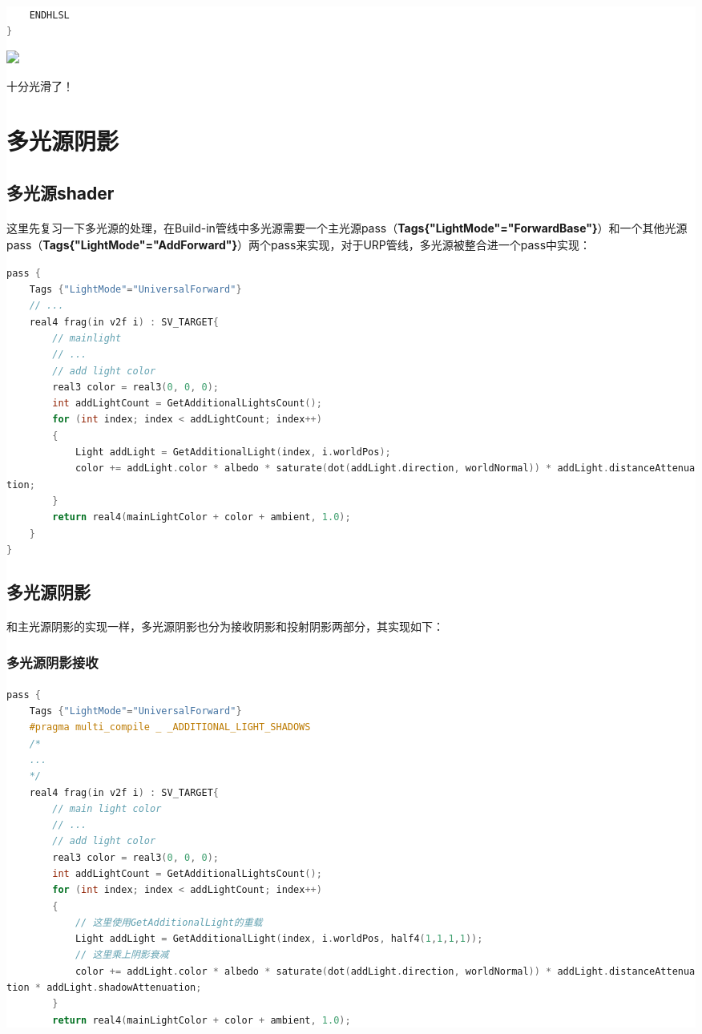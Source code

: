 ```C++
    ENDHLSL
}
```
![](/article_img/2023-09-10-15-40-28.png)

十分光滑了！

# 多光源阴影

## 多光源shader

这里先复习一下多光源的处理，在Build-in管线中多光源需要一个主光源pass（**Tags{"LightMode"="ForwardBase"}**）和一个其他光源pass（**Tags{"LightMode"="AddForward"}**）两个pass来实现，对于URP管线，多光源被整合进一个pass中实现：
```C++
pass {
    Tags {"LightMode"="UniversalForward"}
    // ...
    real4 frag(in v2f i) : SV_TARGET{
        // mainlight
        // ...
        // add light color
        real3 color = real3(0, 0, 0);
        int addLightCount = GetAdditionalLightsCount();
        for (int index; index < addLightCount; index++)
        {
            Light addLight = GetAdditionalLight(index, i.worldPos);
            color += addLight.color * albedo * saturate(dot(addLight.direction, worldNormal)) * addLight.distanceAttenuation;
        }
        return real4(mainLightColor + color + ambient, 1.0);
    }
}
```

## 多光源阴影

和主光源阴影的实现一样，多光源阴影也分为接收阴影和投射阴影两部分，其实现如下：

### 多光源阴影接收

```C++
pass {
    Tags {"LightMode"="UniversalForward"}
    #pragma multi_compile _ _ADDITIONAL_LIGHT_SHADOWS
    /*
    ...
    */
    real4 frag(in v2f i) : SV_TARGET{
        // main light color
        // ...
        // add light color
        real3 color = real3(0, 0, 0);
        int addLightCount = GetAdditionalLightsCount();
        for (int index; index < addLightCount; index++)
        {
            // 这里使用GetAdditionalLight的重载
            Light addLight = GetAdditionalLight(index, i.worldPos, half4(1,1,1,1));  
            // 这里乘上阴影衰减
            color += addLight.color * albedo * saturate(dot(addLight.direction, worldNormal)) * addLight.distanceAttenuation * addLight.shadowAttenuation;
        }
        return real4(mainLightColor + color + ambient, 1.0);
```